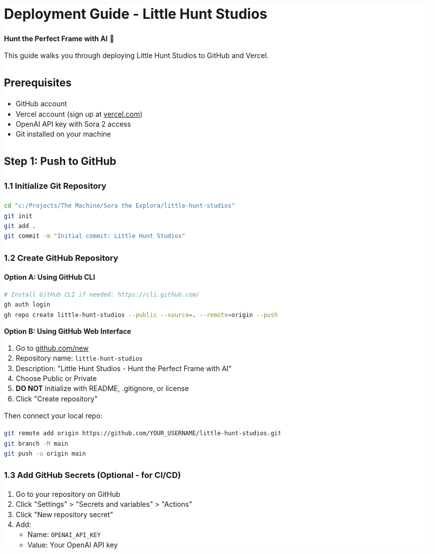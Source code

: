 # Deployment Guide - Little Hunt Studios

**Hunt the Perfect Frame with AI** 🎯

This guide walks you through deploying Little Hunt Studios to GitHub and Vercel.

## Prerequisites

- GitHub account
- Vercel account (sign up at [vercel.com](https://vercel.com))
- OpenAI API key with Sora 2 access
- Git installed on your machine

## Step 1: Push to GitHub

### 1.1 Initialize Git Repository

```bash
cd "c:/Projects/The Machine/Sora the Explora/little-hunt-studios"
git init
git add .
git commit -m "Initial commit: Little Hunt Studios"
```

### 1.2 Create GitHub Repository

**Option A: Using GitHub CLI**
```bash
# Install GitHub CLI if needed: https://cli.github.com/
gh auth login
gh repo create little-hunt-studios --public --source=. --remote=origin --push
```

**Option B: Using GitHub Web Interface**
1. Go to [github.com/new](https://github.com/new)
2. Repository name: `little-hunt-studios`
3. Description: "Little Hunt Studios - Hunt the Perfect Frame with AI"
4. Choose Public or Private
5. **DO NOT** initialize with README, .gitignore, or license
6. Click "Create repository"

Then connect your local repo:
```bash
git remote add origin https://github.com/YOUR_USERNAME/little-hunt-studios.git
git branch -M main
git push -u origin main
```

### 1.3 Add GitHub Secrets (Optional - for CI/CD)

1. Go to your repository on GitHub
2. Click "Settings" > "Secrets and variables" > "Actions"
3. Click "New repository secret"
4. Add:
   - Name: `OPENAI_API_KEY`
   - Value: Your OpenAI API key
